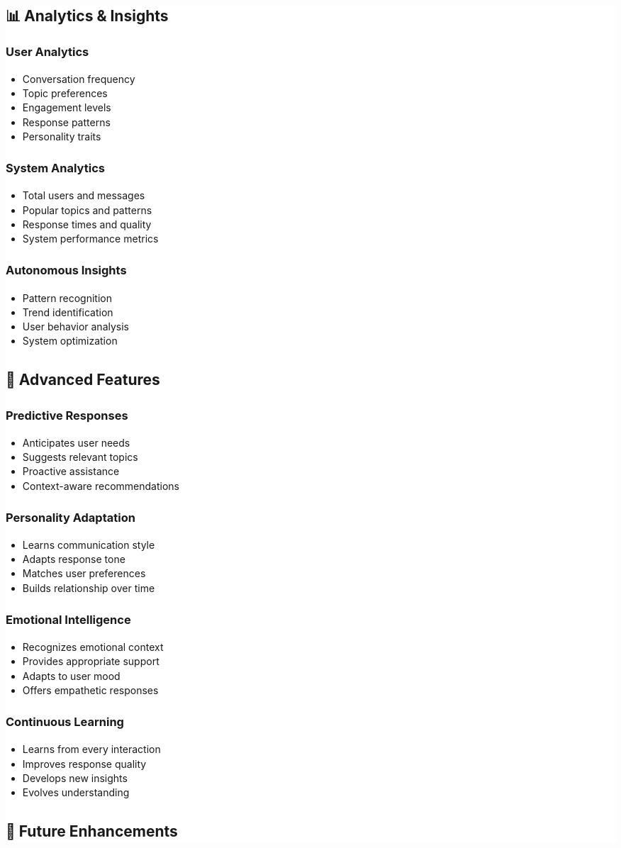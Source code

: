 ## 📊 Analytics & Insights

### **User Analytics**
- Conversation frequency
- Topic preferences
- Engagement levels
- Response patterns
- Personality traits

### **System Analytics**
- Total users and messages
- Popular topics and patterns
- Response times and quality
- System performance metrics

### **Autonomous Insights**
- Pattern recognition
- Trend identification
- User behavior analysis
- System optimization

## 🚀 Advanced Features

### **Predictive Responses**
- Anticipates user needs
- Suggests relevant topics
- Proactive assistance
- Context-aware recommendations

### **Personality Adaptation**
- Learns communication style
- Adapts response tone
- Matches user preferences
- Builds relationship over time

### **Emotional Intelligence**
- Recognizes emotional context
- Provides appropriate support
- Adapts to user mood
- Offers empathetic responses

### **Continuous Learning**
- Learns from every interaction
- Improves response quality
- Develops new insights
- Evolves understanding

## 🔮 Future Enhancements
